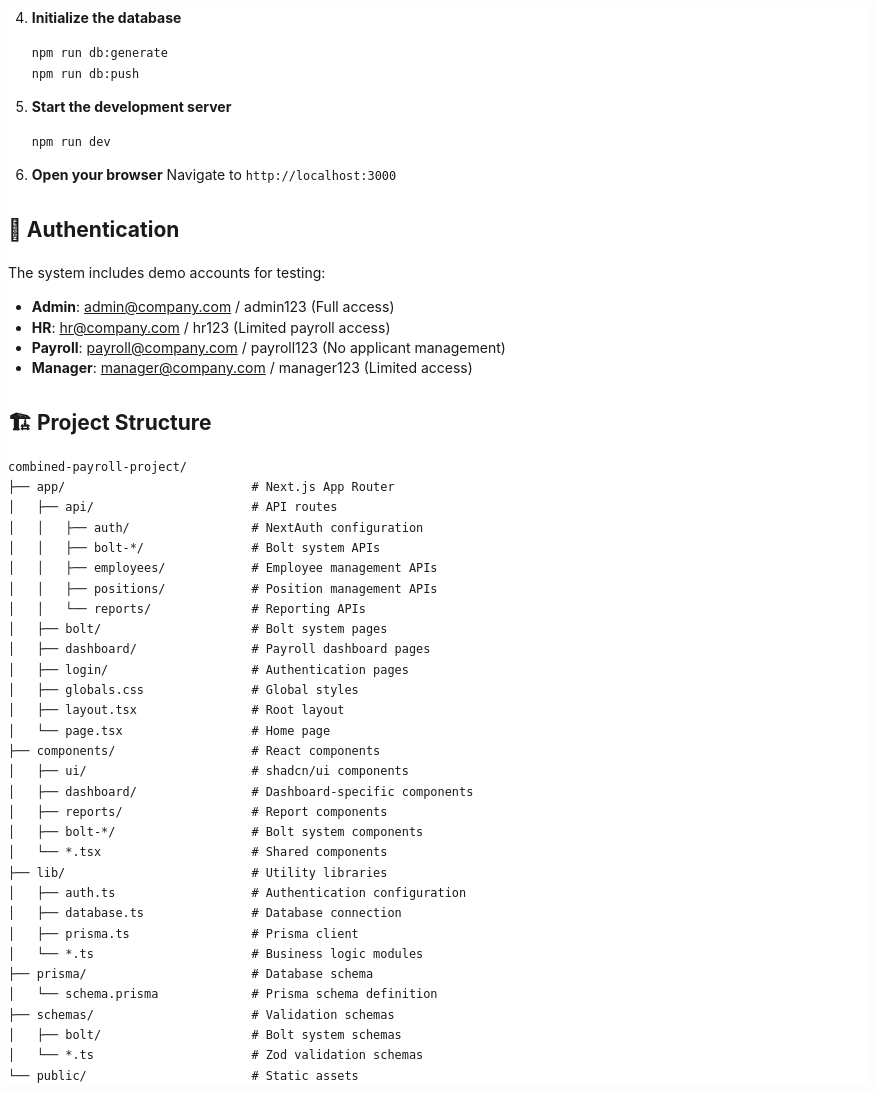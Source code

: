 4. **Initialize the database**
   ```bash
   npm run db:generate
   npm run db:push
   ```

5. **Start the development server**
   ```bash
   npm run dev
   ```

6. **Open your browser**
   Navigate to `http://localhost:3000`

## 🔐 Authentication

The system includes demo accounts for testing:

- **Admin**: admin@company.com / admin123 (Full access)
- **HR**: hr@company.com / hr123 (Limited payroll access)
- **Payroll**: payroll@company.com / payroll123 (No applicant management)
- **Manager**: manager@company.com / manager123 (Limited access)

## 🏗 Project Structure

```
combined-payroll-project/
├── app/                          # Next.js App Router
│   ├── api/                      # API routes
│   │   ├── auth/                 # NextAuth configuration
│   │   ├── bolt-*/               # Bolt system APIs
│   │   ├── employees/            # Employee management APIs
│   │   ├── positions/            # Position management APIs
│   │   └── reports/              # Reporting APIs
│   ├── bolt/                     # Bolt system pages
│   ├── dashboard/                # Payroll dashboard pages
│   ├── login/                    # Authentication pages
│   ├── globals.css               # Global styles
│   ├── layout.tsx                # Root layout
│   └── page.tsx                  # Home page
├── components/                   # React components
│   ├── ui/                       # shadcn/ui components
│   ├── dashboard/                # Dashboard-specific components
│   ├── reports/                  # Report components
│   ├── bolt-*/                   # Bolt system components
│   └── *.tsx                     # Shared components
├── lib/                          # Utility libraries
│   ├── auth.ts                   # Authentication configuration
│   ├── database.ts               # Database connection
│   ├── prisma.ts                 # Prisma client
│   └── *.ts                      # Business logic modules
├── prisma/                       # Database schema
│   └── schema.prisma             # Prisma schema definition
├── schemas/                      # Validation schemas
│   ├── bolt/                     # Bolt system schemas
│   └── *.ts                      # Zod validation schemas
└── public/                       # Static assets
```
